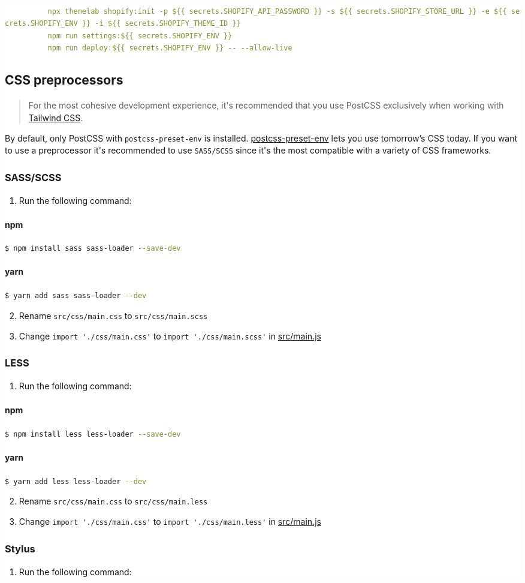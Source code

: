 ```yml
          npx themelab shopify:init -p ${{ secrets.SHOPIFY_API_PASSWORD }} -s ${{ secrets.SHOPIFY_STORE_URL }} -e ${{ secrets.SHOPIFY_ENV }} -i ${{ secrets.SHOPIFY_THEME_ID }}
          npm run settings:${{ secrets.SHOPIFY_ENV }}
          npm run deploy:${{ secrets.SHOPIFY_ENV }} -- --allow-live
```



## CSS preprocessors
> For the most cohesive development experience, it's recommended that you use PostCSS exclusively when working with [Tailwind CSS](https://tailwindcss.com/docs/using-with-preprocessors#using-sass-less-or-stylus).

By default, only PostCSS with `postcss-preset-env` is installed. [postcss-preset-env](https://preset-env.cssdb.org/features) lets you use tomorrow’s CSS today. If you want to use a preprocessor it's recommended to use `SASS/SCSS` since it's the most compatible with a variety of CSS frameworks.

### SASS/SCSS
1. Run the following command:

#### npm
```sh
$ npm install sass sass-loader --save-dev
```

#### yarn
```sh
$ yarn add sass sass-loader --dev
```

2. Rename `src/css/main.css` to `src/css/main.scss`

3. Change `import './css/main.css'` to `import './css/main.scss'` in [src/main.js](src/main.js)

### LESS
1. Run the following command:

#### npm
```sh
$ npm install less less-loader --save-dev
```

#### yarn
```sh
$ yarn add less less-loader --dev
```

2. Rename `src/css/main.css` to `src/css/main.less`

3. Change `import './css/main.css'` to `import './css/main.less'` in [src/main.js](src/main.js)

### Stylus
1. Run the following command:
